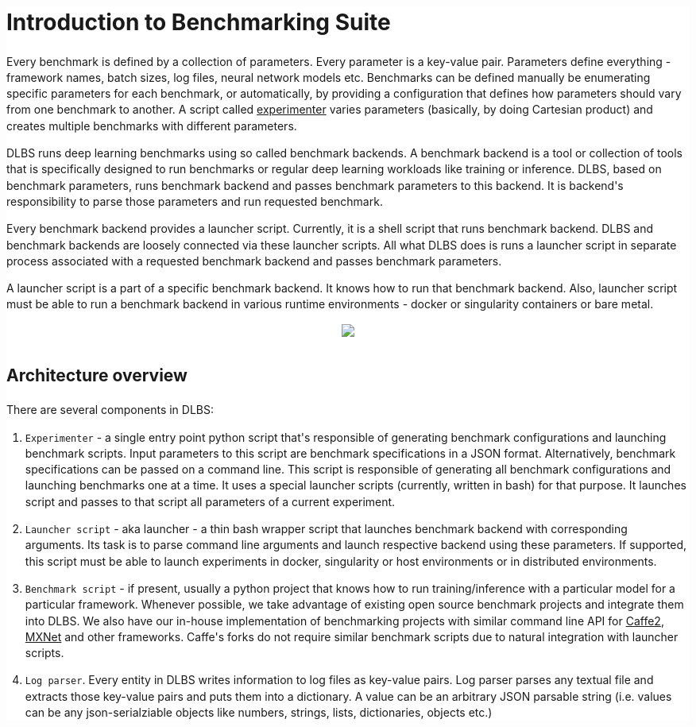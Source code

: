 # __Introduction to Benchmarking Suite__
Every benchmark is defined by a collection of parameters. Every parameter is a key-value pair. Parameters define everything - framework names, batch sizes, log files, neural network models etc. Benchmarks can be defined manually be enumerating specific parameters for each benchmark, or automatically, by providing a configuration that defines how parameters should vary from one benchmark to another. A script called [experimenter](https://github.com/HewlettPackard/dlcookbook-dlbs/blob/master/python/dlbs/experimenter.py) varies parameters (basically, by doing Cartesian product) and creates multiple benchmarks with different parameters.

DLBS runs deep learning benchmarks using so called benchmark backends. A benchmark backend is a tool or collection of tools that is specifically designed to run benchmarks or regular deep learning workloads like training or inference. DLBS, based on benchmark parameters, runs benchmark backend and passes benchmark parameters to this backend. It is backend's responsibility to parse those parameters and run requested benchmark.

Every benchmark backend provides a launcher script. Currently, it is a shell script that runs benchmark backend. DLBS and benchmark backends are loosely connected via these launcher scripts. All what DLBS does is runs a launcher script in separate process associated with a requested benchmark backend and passes benchmark parameters.

A launcher script is a part of a specific benchmark backend. It knows how to run that benchmark backend. Also, launcher script must be able to run a benchmark backend in various runtime environments - docker or singularity containers or bare metal.

<p align="center">
  <img src="https://raw.githubusercontent.com/HewlettPackard/dlcookbook-dlbs/master/docs/intro/imgs/overview.png">
</p>


## Architecture overview
There are several components in DLBS:
1. `Experimenter` - a single entry point python script that's responsible of generating benchmark configurations and launching benchmark scripts. Input parameters to this script are benchmark specifications in a JSON format. Alternatively, benchmark specifications can be passed on a command line. This script is responsible of generating all benchmark configurations and launching benchmarks one at a time. It uses a special launcher scripts (currently, written in bash) for that purpose. It launches script and passes to that script all parameters of a current experiment.

2. `Launcher script` - aka launcher - a thin bash wrapper script that launches benchmark backend  with corresponding arguments. Its task is to parse command line arguments and launch respective backend using these parameters. If supported, this script must be able to launch experiments in docker, singularity or host environments or in distributed environments.

3. `Benchmark script` - if present, usually a python project that knows how to run training/inference with a particular model for a particular framework. Whenever possible, we take advantage of existing open source benchmark projects and integrate them into DLBS. We also have our in-house implementation of benchmarking projects with similar command line API for [Caffe2](https://github.com/HewlettPackard/dlcookbook-dlbs/tree/master/python/caffe2_benchmarks), [MXNet](https://github.com/HewlettPackard/dlcookbook-dlbs/tree/master/python/mxnet_benchmarks) and other frameworks. Caffe's forks do not require similar benchmark scripts due to natural integration with launcher scripts.

4. `Log parser`. Every entity in DLBS writes information to log files as key-value pairs. Log parser parses any textual file and extracts those key-value pairs and puts them into a dictionary. A value can be an arbitrary JSON parsable string (i.e. values can be any json-serialziable objects like numbers, strings, lists, dictionaries, objects etc.)
